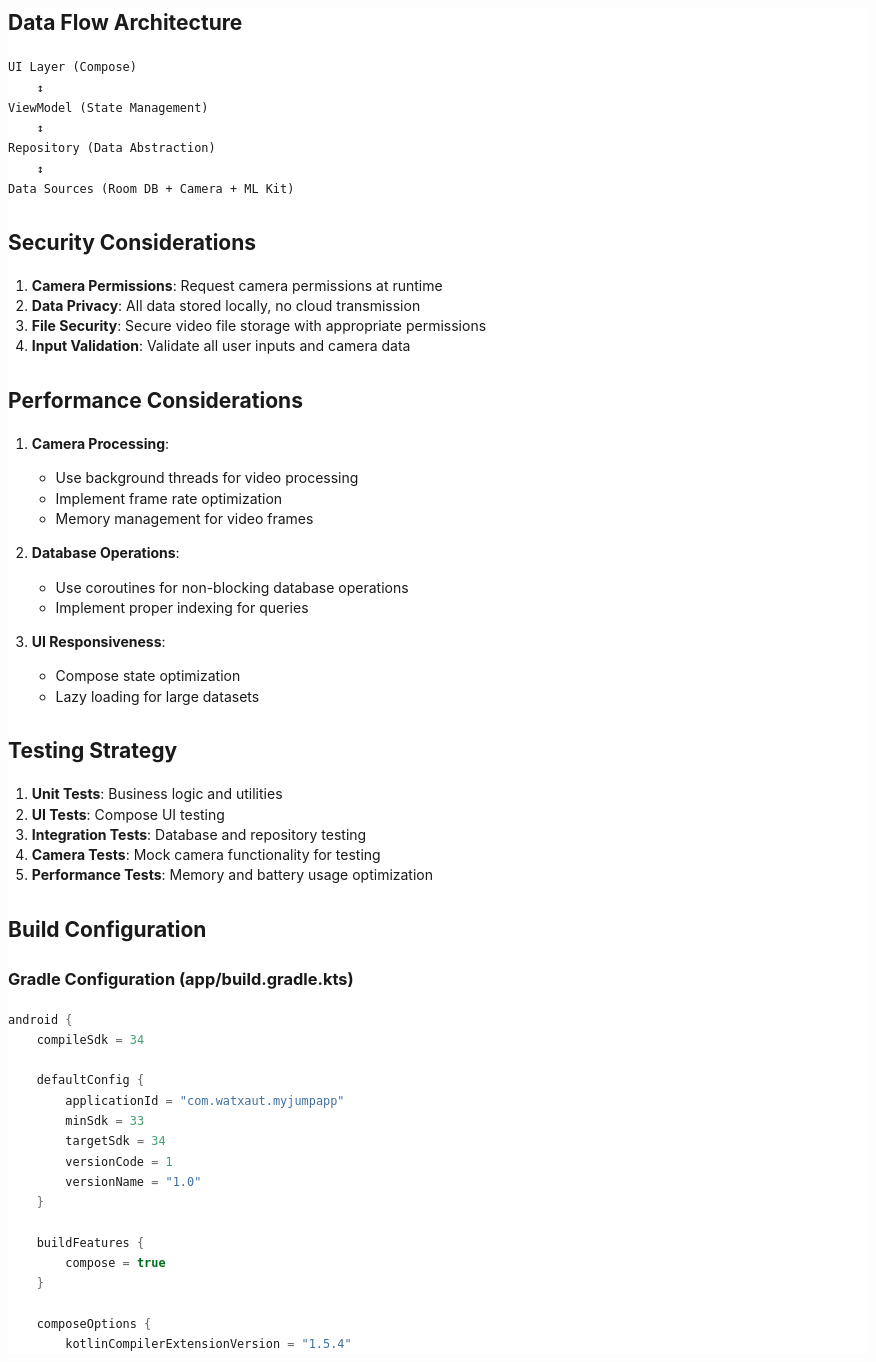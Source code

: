 ## Data Flow Architecture

```
UI Layer (Compose) 
    ↕ 
ViewModel (State Management)
    ↕
Repository (Data Abstraction)
    ↕
Data Sources (Room DB + Camera + ML Kit)
```

## Security Considerations

1. **Camera Permissions**: Request camera permissions at runtime
2. **Data Privacy**: All data stored locally, no cloud transmission
3. **File Security**: Secure video file storage with appropriate permissions
4. **Input Validation**: Validate all user inputs and camera data

## Performance Considerations

1. **Camera Processing**: 
   - Use background threads for video processing
   - Implement frame rate optimization
   - Memory management for video frames

2. **Database Operations**:
   - Use coroutines for non-blocking database operations
   - Implement proper indexing for queries

3. **UI Responsiveness**:
   - Compose state optimization
   - Lazy loading for large datasets

## Testing Strategy

1. **Unit Tests**: Business logic and utilities
2. **UI Tests**: Compose UI testing
3. **Integration Tests**: Database and repository testing
4. **Camera Tests**: Mock camera functionality for testing
5. **Performance Tests**: Memory and battery usage optimization

## Build Configuration

### Gradle Configuration (app/build.gradle.kts)
```kotlin
android {
    compileSdk = 34
    
    defaultConfig {
        applicationId = "com.watxaut.myjumpapp"
        minSdk = 33
        targetSdk = 34
        versionCode = 1
        versionName = "1.0"
    }
    
    buildFeatures {
        compose = true
    }
    
    composeOptions {
        kotlinCompilerExtensionVersion = "1.5.4"
```